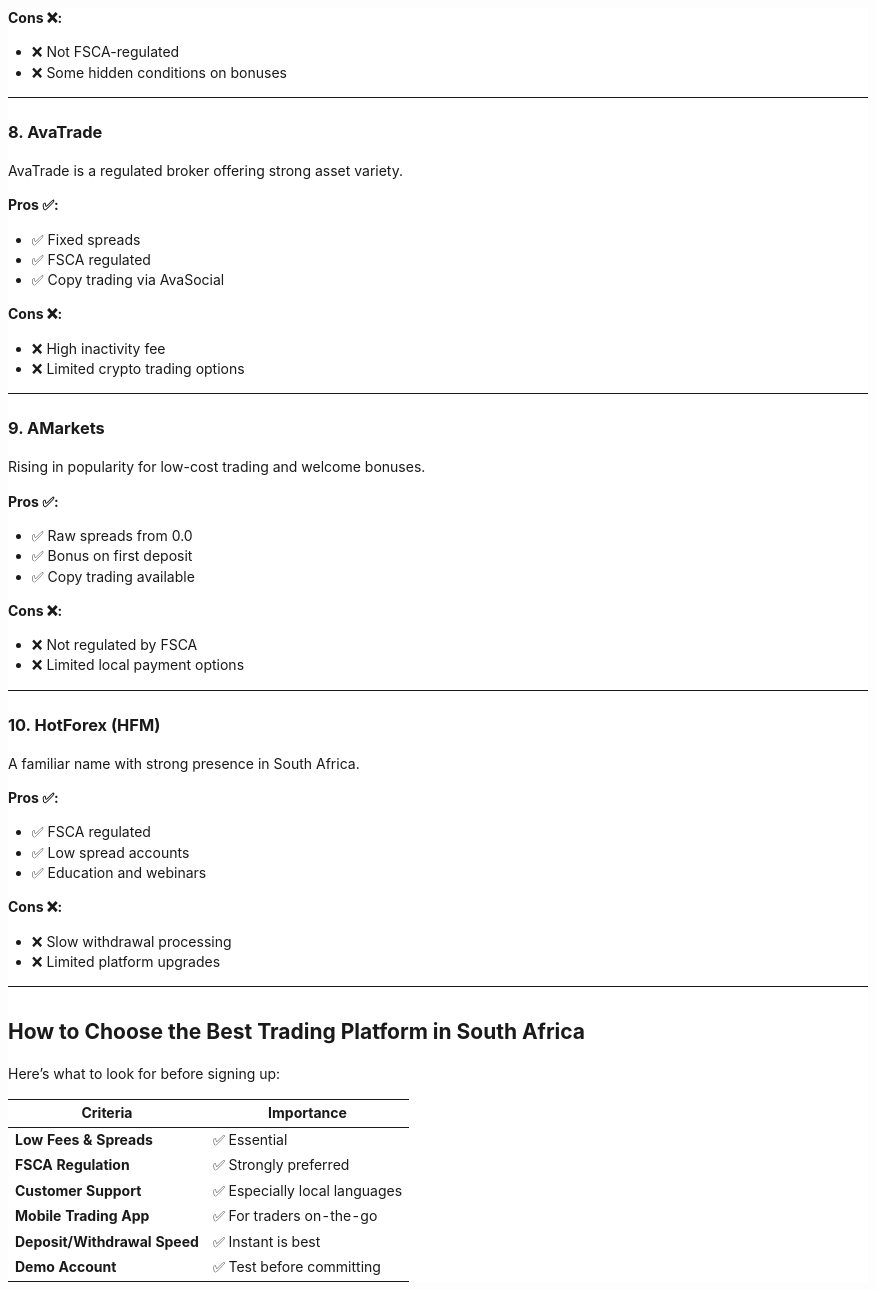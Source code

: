 **Cons ❌:**
- ❌ Not FSCA-regulated
- ❌ Some hidden conditions on bonuses

---

### 8. AvaTrade

AvaTrade is a regulated broker offering strong asset variety.

**Pros ✅:**
- ✅ Fixed spreads
- ✅ FSCA regulated
- ✅ Copy trading via AvaSocial

**Cons ❌:**
- ❌ High inactivity fee
- ❌ Limited crypto trading options

---

### 9. AMarkets

Rising in popularity for low-cost trading and welcome bonuses.

**Pros ✅:**
- ✅ Raw spreads from 0.0
- ✅ Bonus on first deposit
- ✅ Copy trading available

**Cons ❌:**
- ❌ Not regulated by FSCA
- ❌ Limited local payment options

---

### 10. HotForex (HFM)

A familiar name with strong presence in South Africa.

**Pros ✅:**
- ✅ FSCA regulated
- ✅ Low spread accounts
- ✅ Education and webinars

**Cons ❌:**
- ❌ Slow withdrawal processing
- ❌ Limited platform upgrades

---

## How to Choose the Best Trading Platform in South Africa

Here’s what to look for before signing up:

| Criteria | Importance |
|---------|------------|
| **Low Fees & Spreads** | ✅ Essential |
| **FSCA Regulation** | ✅ Strongly preferred |
| **Customer Support** | ✅ Especially local languages |
| **Mobile Trading App** | ✅ For traders on-the-go |
| **Deposit/Withdrawal Speed** | ✅ Instant is best |
| **Demo Account** | ✅ Test before committing |
